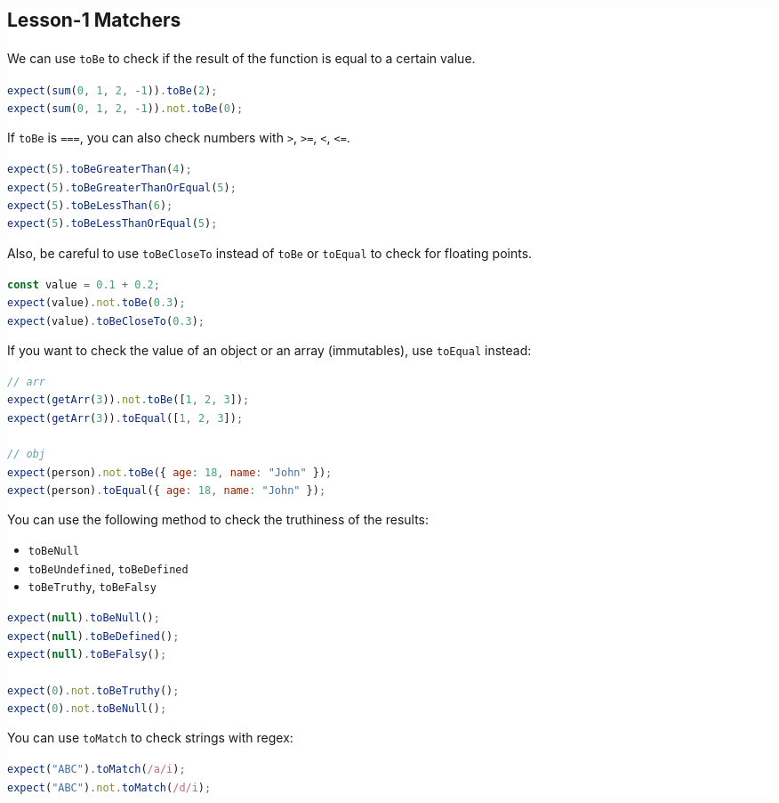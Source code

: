 ## Lesson-1 Matchers

We can use `toBe` to check if the result of the function is equal to a certain value.

``` js
expect(sum(0, 1, 2, -1)).toBe(2);
expect(sum(0, 1, 2, -1)).not.toBe(0);
```

If `toBe` is `===`, you can also check numbers with `>`, `>=`, `<`, `<=`.

``` js
expect(5).toBeGreaterThan(4);
expect(5).toBeGreaterThanOrEqual(5);
expect(5).toBeLessThan(6);
expect(5).toBeLessThanOrEqual(5);
```

Also, be careful to use `toBeCloseTo` instead of `toBe` or `toEqual` to check for floating points.

``` js
const value = 0.1 + 0.2;
expect(value).not.toBe(0.3);
expect(value).toBeCloseTo(0.3);
```

If you want to check the value of an object or an array (immutables), use `toEqual` instead:

``` js
// arr
expect(getArr(3)).not.toBe([1, 2, 3]);
expect(getArr(3)).toEqual([1, 2, 3]);

// obj
expect(person).not.toBe({ age: 18, name: "John" });
expect(person).toEqual({ age: 18, name: "John" });
```

You can use the following method to check the truthiness of the results:

- `toBeNull`
- `toBeUndefined`, `toBeDefined`
- `toBeTruthy`, `toBeFalsy`

``` js
expect(null).toBeNull();
expect(null).toBeDefined();
expect(null).toBeFalsy();

expect(0).not.toBeTruthy();
expect(0).not.toBeNull();
```

You can use `toMatch` to check strings with regex:

``` js
expect("ABC").toMatch(/a/i);
expect("ABC").not.toMatch(/d/i);
```
